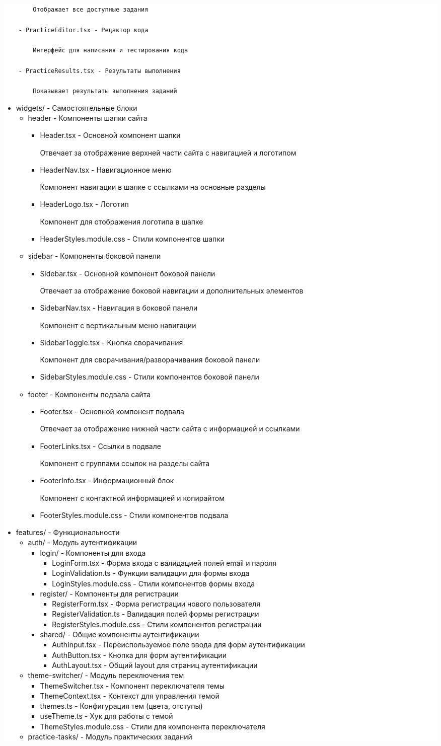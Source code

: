             Отображает все доступные задания
            
        - PracticeEditor.tsx - Редактор кода
            
            Интерфейс для написания и тестирования кода
            
        - PracticeResults.tsx - Результаты выполнения
            
            Показывает результаты выполнения заданий
            
- widgets/ - Самостоятельные блоки
    - header - Компоненты шапки сайта
        - Header.tsx - Основной компонент шапки
            
            Отвечает за отображение верхней части сайта с навигацией и логотипом
            
        - HeaderNav.tsx - Навигационное меню
            
            Компонент навигации в шапке с ссылками на основные разделы
            
        - HeaderLogo.tsx - Логотип
            
            Компонент для отображения логотипа в шапке
            
        - HeaderStyles.module.css - Стили компонентов шапки
    - sidebar - Компоненты боковой панели
        - Sidebar.tsx - Основной компонент боковой панели
            
            Отвечает за отображение боковой навигации и дополнительных элементов
            
        - SidebarNav.tsx - Навигация в боковой панели
            
            Компонент с вертикальным меню навигации
            
        - SidebarToggle.tsx - Кнопка сворачивания
            
            Компонент для сворачивания/разворачивания боковой панели
            
        - SidebarStyles.module.css - Стили компонентов боковой панели
    - footer - Компоненты подвала сайта
        - Footer.tsx - Основной компонент подвала
            
            Отвечает за отображение нижней части сайта с информацией и ссылками
            
        - FooterLinks.tsx - Ссылки в подвале
            
            Компонент с группами ссылок на разделы сайта
            
        - FooterInfo.tsx - Информационный блок
            
            Компонент с контактной информацией и копирайтом
            
        - FooterStyles.module.css - Стили компонентов подвала
- features/ - Функциональности
    - auth/ - Модуль аутентификации
        - login/ - Компоненты для входа
            - LoginForm.tsx - Форма входа с валидацией полей email и пароля
            - LoginValidation.ts - Функции валидации для формы входа
            - LoginStyles.module.css - Стили компонентов формы входа
        - register/ - Компоненты для регистрации
            - RegisterForm.tsx - Форма регистрации нового пользователя
            - RegisterValidation.ts - Валидация полей формы регистрации
            - RegisterStyles.module.css - Стили компонентов регистрации
        - shared/ - Общие компоненты аутентификации
            - AuthInput.tsx - Переиспользуемое поле ввода для форм аутентификации
            - AuthButton.tsx - Кнопка для форм аутентификации
            - AuthLayout.tsx - Общий layout для страниц аутентификации
    - theme-switcher/ - Модуль переключения тем
        - ThemeSwitcher.tsx - Компонент переключателя темы
        - ThemeContext.tsx - Контекст для управления темой
        - themes.ts - Конфигурация тем (цвета, отступы)
        - useTheme.ts - Хук для работы с темой
        - ThemeStyles.module.css - Стили для компонента переключателя
    - practice-tasks/ - Модуль практических заданий